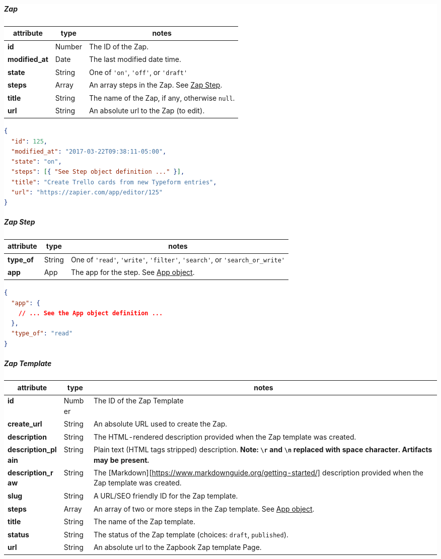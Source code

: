 ##### Zap

| attribute       | type            | notes                                                 |
| --------------- | --------------- | ----------------------------------------------------- |
| **id**          | Number          | The ID of the Zap.                                    |
| **modified_at** | Date            | The last modified date time.                          |
| **state**       | String          | One of `'on'`, `'off'`, or `'draft'`                  |
| **steps**       | Array<Zap Step> | An array steps in the Zap. See [Zap Step](#zap-step). |
| **title**       | String          | The name of the Zap, if any, otherwise `null`.        |
| **url**         | String          | An absolute url to the Zap (to edit).                 |

```json
{
  "id": 125,
  "modified_at": "2017-03-22T09:38:11-05:00",
  "state": "on",
  "steps": [{ "See Step object definition ..." }],
  "title": "Create Trello cards from new Typeform entries",
  "url": "https://zapier.com/app/editor/125"
}

```

##### Zap Step

| attribute   | type   | notes                                                                      |
| ----------- | ------ | -------------------------------------------------------------------------- |
| **type_of** | String | One of `'read'`, `'write'`, `'filter'`, `'search'`, or `'search_or_write'` |
| **app**     | App    | The app for the step. See [App object](#app).                              |

```json
{
  "app": {
    // ... See the App object definition ...
  },
  "type_of": "read"
}
```

##### Zap Template

| attribute             | type       | notes                                                                                                                         |
| --------------------- | ---------- | ----------------------------------------------------------------------------------------------------------------------------- |
| **id**                | Number     | The ID of the Zap Template                                                                                                    |
| **create_url**        | String     | An absolute URL used to create the Zap.                                                                                       |
| **description**       | String     | The HTML-rendered description provided when the Zap template was created.                                                     |
| **description_plain** | String     | Plain text (HTML tags stripped) description. **Note: `\r` and `\n` replaced with space character. Artifacts may be present.** |
| **description_raw**   | String     | The [Markdown][https://www.markdownguide.org/getting-started/] description provided when the Zap template was created.                                              |
| **slug**              | String     | A URL/SEO friendly ID for the Zap template.                                                                                   |
| **steps**             | Array<App> | An array of two or more steps in the Zap template. See [App object](#app).                                                    |
| **title**             | String     | The name of the Zap template.                                                                                                 |
| **status**            | String     | The status of the Zap template (choices: `draft`, `published`).                                                               |
| **url**               | String     | An absolute url to the Zapbook Zap template Page.                                                                             |
